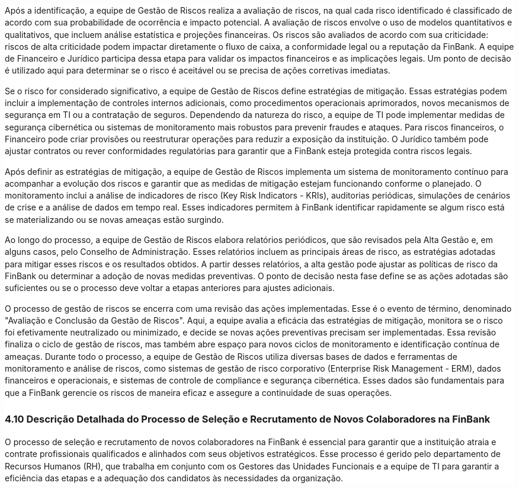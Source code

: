 Após a identificação, a equipe de Gestão de Riscos realiza a avaliação de riscos, na qual cada risco identificado é classificado de acordo com sua probabilidade de ocorrência e impacto potencial. A avaliação de riscos envolve o uso de modelos quantitativos e qualitativos, que incluem análise estatística e projeções financeiras. Os riscos são avaliados de acordo com sua criticidade: riscos de alta criticidade podem impactar diretamente o fluxo de caixa, a conformidade legal ou a reputação da FinBank. A equipe de Financeiro e Jurídico participa dessa etapa para validar os impactos financeiros e as implicações legais. Um ponto de decisão é utilizado aqui para determinar se o risco é aceitável ou se precisa de ações corretivas imediatas.

Se o risco for considerado significativo, a equipe de Gestão de Riscos define estratégias de mitigação. Essas estratégias podem incluir a implementação de controles internos adicionais, como procedimentos operacionais aprimorados, novos mecanismos de segurança em TI ou a contratação de seguros. Dependendo da natureza do risco, a equipe de TI pode implementar medidas de segurança cibernética ou sistemas de monitoramento mais robustos para prevenir fraudes e ataques. Para riscos financeiros, o Financeiro pode criar provisões ou reestruturar operações para reduzir a exposição da instituição. O Jurídico também pode ajustar contratos ou rever conformidades regulatórias para garantir que a FinBank esteja protegida contra riscos legais.

Após definir as estratégias de mitigação, a equipe de Gestão de Riscos implementa um sistema de monitoramento contínuo para acompanhar a evolução dos riscos e garantir que as medidas de mitigação estejam funcionando conforme o planejado. O monitoramento inclui a análise de indicadores de risco (Key Risk Indicators - KRIs), auditorias periódicas, simulações de cenários de crise e a análise de dados em tempo real. Esses indicadores permitem à FinBank identificar rapidamente se algum risco está se materializando ou se novas ameaças estão surgindo.

Ao longo do processo, a equipe de Gestão de Riscos elabora relatórios periódicos, que são revisados pela Alta Gestão e, em alguns casos, pelo Conselho de Administração. Esses relatórios incluem as principais áreas de risco, as estratégias adotadas para mitigar esses riscos e os resultados obtidos. A partir desses relatórios, a alta gestão pode ajustar as políticas de risco da FinBank ou determinar a adoção de novas medidas preventivas. O ponto de decisão nesta fase define se as ações adotadas são suficientes ou se o processo deve voltar a etapas anteriores para ajustes adicionais.

O processo de gestão de riscos se encerra com uma revisão das ações implementadas. Esse é o evento de término, denominado "Avaliação e Conclusão da Gestão de Riscos". Aqui, a equipe avalia a eficácia das estratégias de mitigação, monitora se o risco foi efetivamente neutralizado ou minimizado, e decide se novas ações preventivas precisam ser implementadas. Essa revisão finaliza o ciclo de gestão de riscos, mas também abre espaço para novos ciclos de monitoramento e identificação contínua de ameaças.
Durante todo o processo, a equipe de Gestão de Riscos utiliza diversas bases de dados e ferramentas de monitoramento e análise de riscos, como sistemas de gestão de risco corporativo (Enterprise Risk Management - ERM), dados financeiros e operacionais, e sistemas de controle de compliance e segurança cibernética. Esses dados são fundamentais para que a FinBank gerencie os riscos de maneira eficaz e assegure a continuidade de suas operações.

### 4.10 Descrição Detalhada do Processo de Seleção e Recrutamento de Novos Colaboradores na FinBank

O processo de seleção e recrutamento de novos colaboradores na FinBank é essencial para garantir que a instituição atraia e contrate profissionais qualificados e alinhados com seus objetivos estratégicos. Esse processo é gerido pelo departamento de Recursos Humanos (RH), que trabalha em conjunto com os Gestores das Unidades Funcionais e a equipe de TI para garantir a eficiência das etapas e a adequação dos candidatos às necessidades da organização.
